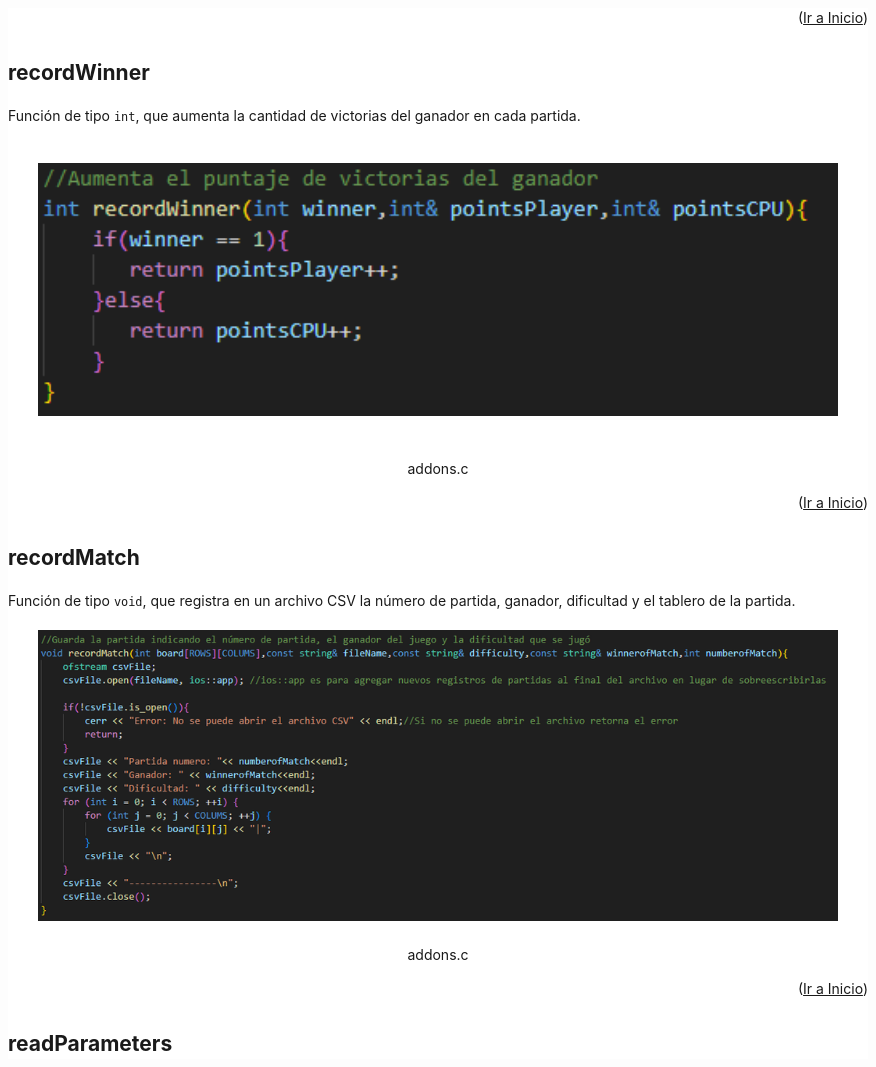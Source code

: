 <p align="right">(<a href="#arriba">Ir a Inicio</a>)</p>

## recordWinner

Función de tipo `int`, que aumenta la cantidad de victorias del ganador en cada partida. 

<div align="center">
    <img src="imagenes/recordWinner.png" alt="setListBrowsersToAdd" width="800" height="300">
    <p>addons.c</p>
</div>

<p align="right">(<a href="#arriba">Ir a Inicio</a>)</p>

## recordMatch

Función de tipo `void`, que registra en un archivo CSV la número de partida, ganador, dificultad y el tablero de la partida. 

<div align="center">
    <img src="imagenes/recordMatch.png" alt="setListBrowsersToAdd" width="800" height="300">
    <p>addons.c</p>
</div>

<p align="right">(<a href="#arriba">Ir a Inicio</a>)</p>

## readParameters
